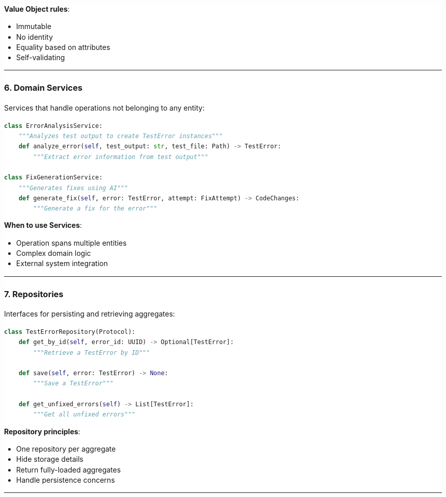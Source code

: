 **Value Object rules**:
- Immutable
- No identity
- Equality based on attributes
- Self-validating

---

### 6. Domain Services

Services that handle operations not belonging to any entity:

```python
class ErrorAnalysisService:
    """Analyzes test output to create TestError instances"""
    def analyze_error(self, test_output: str, test_file: Path) -> TestError:
        """Extract error information from test output"""

class FixGenerationService:
    """Generates fixes using AI"""
    def generate_fix(self, error: TestError, attempt: FixAttempt) -> CodeChanges:
        """Generate a fix for the error"""
```

**When to use Services**:
- Operation spans multiple entities
- Complex domain logic
- External system integration

---

### 7. Repositories

Interfaces for persisting and retrieving aggregates:

```python
class TestErrorRepository(Protocol):
    def get_by_id(self, error_id: UUID) -> Optional[TestError]:
        """Retrieve a TestError by ID"""
    
    def save(self, error: TestError) -> None:
        """Save a TestError"""
    
    def get_unfixed_errors(self) -> List[TestError]:
        """Get all unfixed errors"""
```

**Repository principles**:
- One repository per aggregate
- Hide storage details
- Return fully-loaded aggregates
- Handle persistence concerns

---
